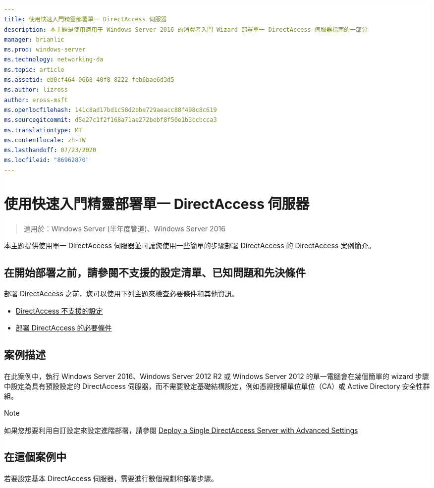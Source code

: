 ```yaml
---
title: 使用快速入門精靈部署單一 DirectAccess 伺服器
description: 本主題是使用適用于 Windows Server 2016 的消費者入門 Wizard 部署單一 DirectAccess 伺服器指南的一部分
manager: brianlic
ms.prod: windows-server
ms.technology: networking-da
ms.topic: article
ms.assetid: eb0cf464-0668-40f8-8222-feb6bae6d3d5
ms.author: lizross
author: eross-msft
ms.openlocfilehash: 141c8ad17bd1c58d2bbe729aeacc88f498c8c619
ms.sourcegitcommit: d5e27c1f2f168a71ae272bebf8f50e1b3ccbcca3
ms.translationtype: MT
ms.contentlocale: zh-TW
ms.lasthandoff: 07/23/2020
ms.locfileid: "86962870"
---
```

# <a name="deploy-a-single-directaccess-server-using-the-getting-started-wizard"></a>使用快速入門精靈部署單一 DirectAccess 伺服器

>適用於：Windows Server (半年度管道)、Windows Server 2016

本主題提供使用單一 DirectAccess 伺服器並可讓您使用一些簡單的步驟部署 DirectAccess 的 DirectAccess 案例簡介。  
  
## <a name="before-you-begin-deploying-see-the-list-of-unsupported-configurations-known-issues-and-prerequisites"></a>在開始部署之前，請參閱不支援的設定清單、已知問題和先決條件  
部署 DirectAccess 之前，您可以使用下列主題來檢查必要條件和其他資訊。  
  
-   [DirectAccess 不支援的設定](../../../remote-access/directaccess/DirectAccess-Unsupported-Configurations.md)  
  
-   [部署 DirectAccess 的必要條件](../../../remote-access/directaccess/Prerequisites-for-Deploying-DirectAccess.md)  
  
## <a name="scenario-description"></a><a name="BKMK_OVER"></a>案例描述  
在此案例中，執行 Windows Server 2016、Windows Server 2012 R2 或 Windows Server 2012 的單一電腦會在幾個簡單的 wizard 步驟中設定為具有預設設定的 DirectAccess 伺服器，而不需要設定基礎結構設定，例如憑證授權單位單位（CA）或 Active Directory 安全性群組。  
  
> [!NOTE]  
> 如果您想要利用自訂設定來設定進階部署，請參閱 [Deploy a Single DirectAccess Server with Advanced Settings](../../../remote-access/directaccess/single-server-advanced/../../../remote-access/directaccess/single-server-advanced/../../../remote-access/directaccess/single-server-advanced/Deploy-a-Single-DirectAccess-Server-with-Advanced-Settings.md)  
  
## <a name="in-this-scenario"></a>在這個案例中  
若要設定基本 DirectAccess 伺服器，需要進行數個規劃和部署步驟。  
  